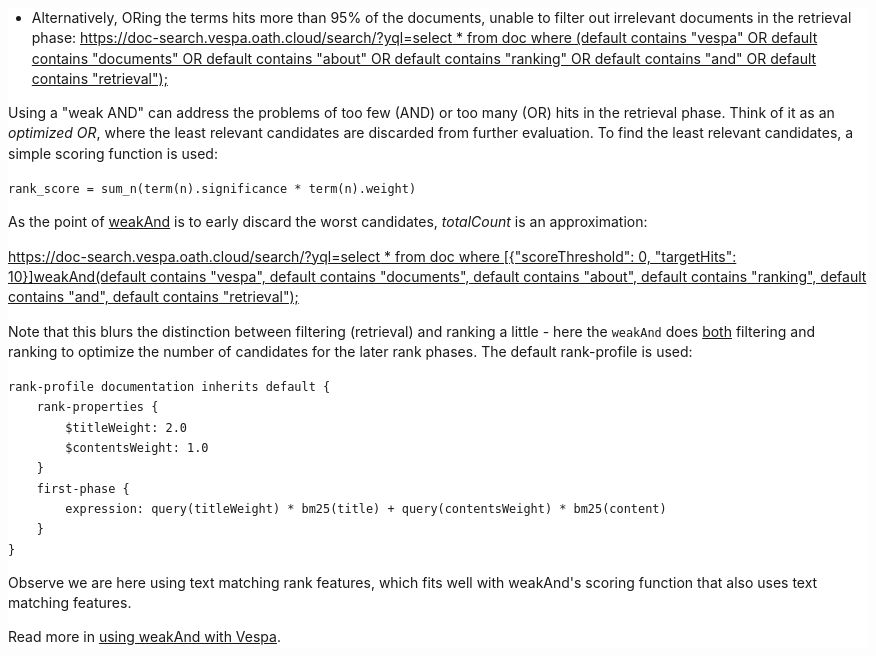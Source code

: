 * Alternatively, ORing the terms hits more than 95% of the documents,
  unable to filter out irrelevant documents in the retrieval phase:
  [https://doc-search.vespa.oath.cloud/search/?yql=select * from doc where (default contains "vespa" OR default contains "documents" OR default contains "about" OR default contains "ranking" OR default contains "and" OR default contains "retrieval");](https://doc-search.vespa.oath.cloud/search/?yql=select%20*%20from%20doc%20where%20(default%20contains%20%22vespa%22%20OR%20default%20contains%20%22documents%22%20OR%20default%20contains%20%22about%22%20OR%20default%20contains%20%22ranking%22%20OR%20default%20contains%20%22and%22%20OR%20default%20contains%20%22retrieval%22)%3B)

Using a "weak AND" can address the problems of too few (AND) or too many (OR) hits in the retrieval phase.
Think of it as an _optimized OR_, where the least relevant candidates are discarded from further evaluation.
To find the least relevant candidates, a simple scoring function is used:

    rank_score = sum_n(term(n).significance * term(n).weight)

As the point of [weakAnd](reference/query-language-reference.html#weakand) is to early discard the worst candidates,
_totalCount_ is an approximation:

<pre style="display:none" data-test="exec" data-test-assert-contains="semantic-qa-retrieval.html">
curl -s 'https://doc-search.vespa.oath.cloud/search/?yql=select%20*%20from%20doc%20where%20%5B%7B%22scoreThreshold%22%3A0%2C%22targetHits%22%3A10%7D%5D%0AweakAnd(default%20contains%20%22vespa%22,default%20contains%20%22documents%22,default%20contains%20%22about%22,default%20contains%20%22ranking%22,default%20contains%20%22and%22,default%20contains%20%22retrieval%22)%3B'
</pre>
[https://doc-search.vespa.oath.cloud/search/?yql=select * from doc where [{"scoreThreshold": 0, "targetHits": 10}]weakAnd(default contains "vespa", default contains "documents", default contains "about", default contains "ranking", default contains "and", default contains "retrieval");](https://doc-search.vespa.oath.cloud/search/?yql=select%20*%20from%20doc%20where%20%5B%7B%22scoreThreshold%22%3A0%2C%22targetHits%22%3A10%7D%5D%0AweakAnd(default%20contains%20%22vespa%22,default%20contains%20%22documents%22,default%20contains%20%22about%22,default%20contains%20%22ranking%22,default%20contains%20%22and%22,default%20contains%20%22retrieval%22)%3B)

Note that this blurs the distinction between filtering (retrieval) and ranking a little -
here the `weakAnd` does <span style="text-decoration: underline">both</span> filtering and ranking
to optimize the number of candidates for the later rank phases.
The default rank-profile is used:
```
rank-profile documentation inherits default {
    rank-properties {
        $titleWeight: 2.0
        $contentsWeight: 1.0
    }
    first-phase {
        expression: query(titleWeight) * bm25(title) + query(contentsWeight) * bm25(content)
    }
}
```
Observe we are here using text matching rank features,
which fits well with weakAnd's scoring function that also uses text matching features.

Read more in [using weakAnd with Vespa](using-wand-with-vespa.html).


